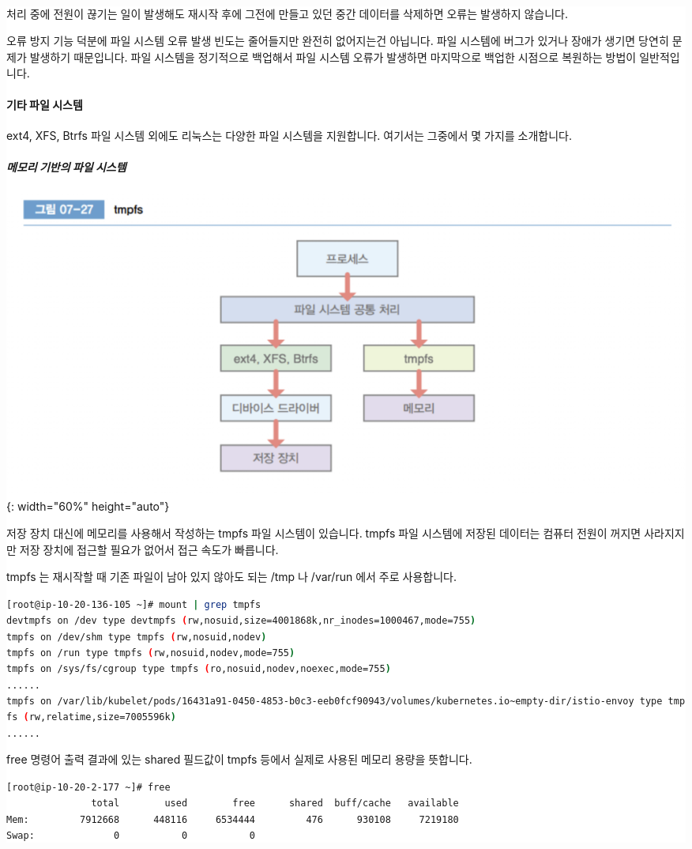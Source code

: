 처리 중에 전원이 끊기는 일이 발생해도 재시작 후에 그전에 만들고 있던 중간 데이터를 삭제하면 오류는 발생하지 않습니다.  


오류 방지 기능 덕분에 파일 시스템 오류 발생 빈도는 줄어들지만 완전히 없어지는건 아닙니다. 파일 시스템에 버그가 있거나 장애가 생기면 당연히 문제가 발생하기 때문입니다. 
파일 시스템을 정기적으로 백업해서 파일 시스템 오류가 발생하면 마지막으로 백업한 시점으로 복원하는 방법이 일반적입니다. 


#### 기타 파일 시스템
ext4, XFS, Btrfs 파일 시스템 외에도 리눅스는 다양한 파일 시스템을 지원합니다. 여기서는 그중에서 몇 가지를 소개합니다. 

##### 메모리 기반의 파일 시스템  

![linux7_27](/assets/book/linux/07/linux7_27.png){: width="60%" height="auto"}  

저장 장치 대신에 메모리를 사용해서 작성하는 tmpfs 파일 시스템이 있습니다. tmpfs 파일 시스템에 저장된 데이터는 컴퓨터 전원이 꺼지면 사라지지만 저장 장치에 접근할 필요가 없어서 접근 속도가 빠릅니다.

tmpfs 는 재시작할 때 기존 파일이 남아 있지 않아도 되는 /tmp 나 /var/run 에서 주로 사용합니다. 

```bash
[root@ip-10-20-136-105 ~]# mount | grep tmpfs
devtmpfs on /dev type devtmpfs (rw,nosuid,size=4001868k,nr_inodes=1000467,mode=755)
tmpfs on /dev/shm type tmpfs (rw,nosuid,nodev)
tmpfs on /run type tmpfs (rw,nosuid,nodev,mode=755)
tmpfs on /sys/fs/cgroup type tmpfs (ro,nosuid,nodev,noexec,mode=755)
......
tmpfs on /var/lib/kubelet/pods/16431a91-0450-4853-b0c3-eeb0fcf90943/volumes/kubernetes.io~empty-dir/istio-envoy type tmpfs (rw,relatime,size=7005596k)
......
```

free 명령어 출력 결과에 있는 shared 필드값이 tmpfs 등에서 실제로 사용된 메모리 용량을 뜻합니다. 
```bash
[root@ip-10-20-2-177 ~]# free
               total        used        free      shared  buff/cache   available
Mem:         7912668      448116     6534444         476      930108     7219180
Swap:              0           0           0
```
